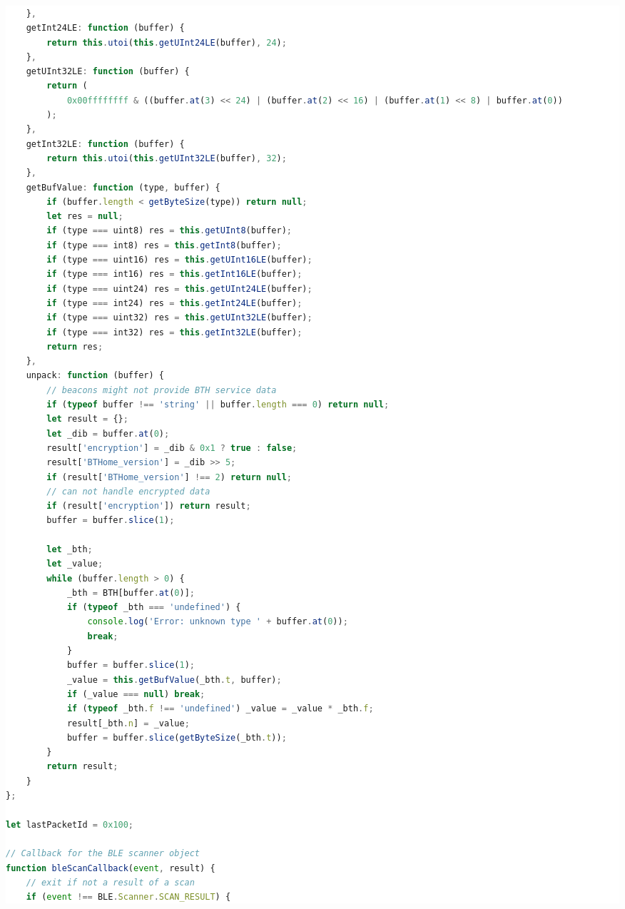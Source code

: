 ```javascript
    },
    getInt24LE: function (buffer) {
        return this.utoi(this.getUInt24LE(buffer), 24);
    },
    getUInt32LE: function (buffer) {
        return (
            0x00ffffffff & ((buffer.at(3) << 24) | (buffer.at(2) << 16) | (buffer.at(1) << 8) | buffer.at(0))
        );
    },
    getInt32LE: function (buffer) {
        return this.utoi(this.getUInt32LE(buffer), 32);
    },
    getBufValue: function (type, buffer) {
        if (buffer.length < getByteSize(type)) return null;
        let res = null;
        if (type === uint8) res = this.getUInt8(buffer);
        if (type === int8) res = this.getInt8(buffer);
        if (type === uint16) res = this.getUInt16LE(buffer);
        if (type === int16) res = this.getInt16LE(buffer);
        if (type === uint24) res = this.getUInt24LE(buffer);
        if (type === int24) res = this.getInt24LE(buffer);
        if (type === uint32) res = this.getUInt32LE(buffer);
        if (type === int32) res = this.getInt32LE(buffer);
        return res;
    },
    unpack: function (buffer) {
        // beacons might not provide BTH service data
        if (typeof buffer !== 'string' || buffer.length === 0) return null;
        let result = {};
        let _dib = buffer.at(0);
        result['encryption'] = _dib & 0x1 ? true : false;
        result['BTHome_version'] = _dib >> 5;
        if (result['BTHome_version'] !== 2) return null;
        // can not handle encrypted data
        if (result['encryption']) return result;
        buffer = buffer.slice(1);

        let _bth;
        let _value;
        while (buffer.length > 0) {
            _bth = BTH[buffer.at(0)];
            if (typeof _bth === 'undefined') {
                console.log('Error: unknown type ' + buffer.at(0));
                break;
            }
            buffer = buffer.slice(1);
            _value = this.getBufValue(_bth.t, buffer);
            if (_value === null) break;
            if (typeof _bth.f !== 'undefined') _value = _value * _bth.f;
            result[_bth.n] = _value;
            buffer = buffer.slice(getByteSize(_bth.t));
        }
        return result;
    }
};

let lastPacketId = 0x100;

// Callback for the BLE scanner object
function bleScanCallback(event, result) {
    // exit if not a result of a scan
    if (event !== BLE.Scanner.SCAN_RESULT) {
```